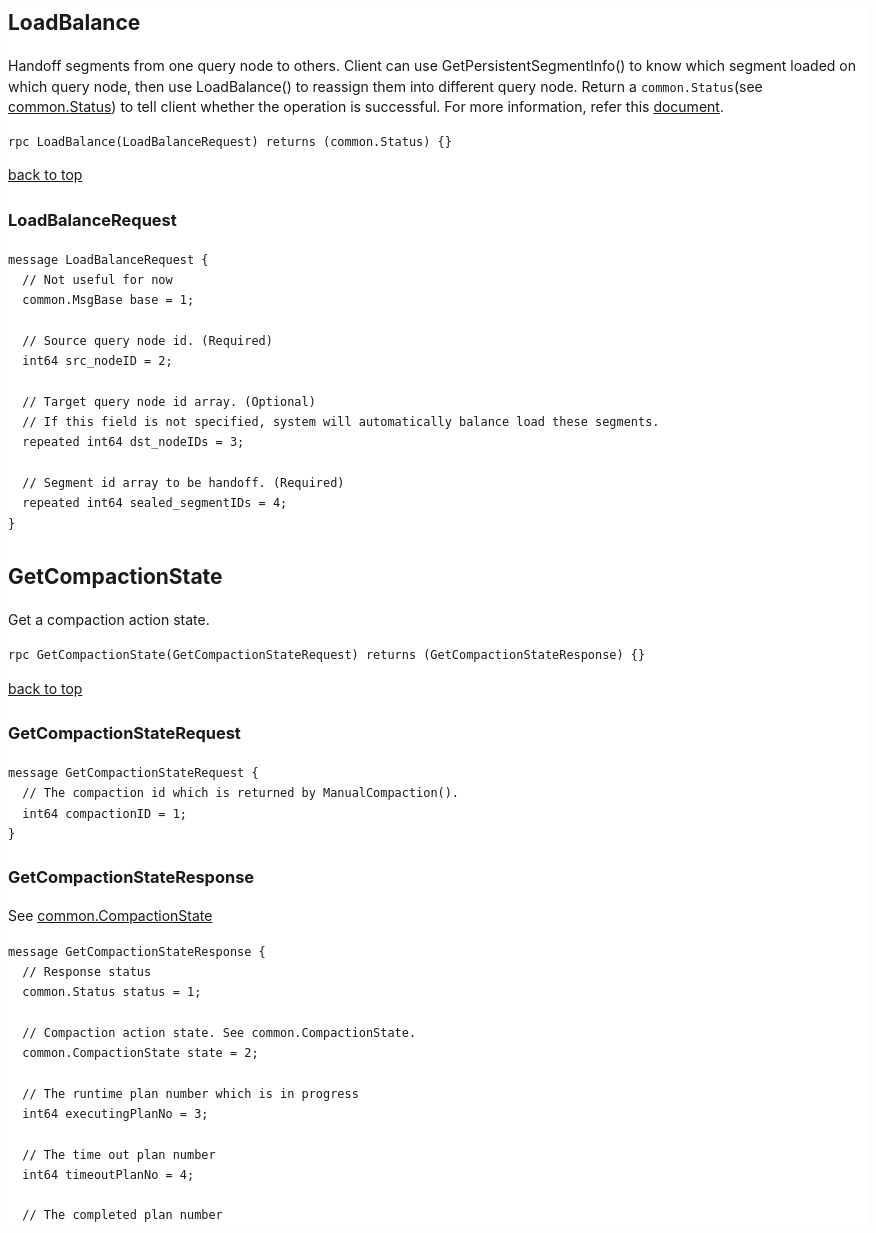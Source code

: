 ## LoadBalance
Handoff segments from one query node to others. Client can use GetPersistentSegmentInfo() to know which segment loaded on which query node, then use LoadBalance() to reassign them into different query node.
Return a `common.Status`(see [common.Status](#status)) to tell client whether the operation is successful.
For more information, refer this [document](https://wiki.lfaidata.foundation/display/MIL/MEP+17+--+Support+handoff+and+load+balance+segment+on+query+nodes).
```
rpc LoadBalance(LoadBalanceRequest) returns (common.Status) {}
```
[back to top](#brief)

### LoadBalanceRequest
```
message LoadBalanceRequest {
  // Not useful for now
  common.MsgBase base = 1;

  // Source query node id. (Required)
  int64 src_nodeID = 2;

  // Target query node id array. (Optional)
  // If this field is not specified, system will automatically balance load these segments.
  repeated int64 dst_nodeIDs = 3;

  // Segment id array to be handoff. (Required)
  repeated int64 sealed_segmentIDs = 4;
}
```

## GetCompactionState
Get a compaction action state.
```
rpc GetCompactionState(GetCompactionStateRequest) returns (GetCompactionStateResponse) {}
```
[back to top](#brief)

### GetCompactionStateRequest
```
message GetCompactionStateRequest {
  // The compaction id which is returned by ManualCompaction().
  int64 compactionID = 1;
}
```

### GetCompactionStateResponse
See [common.CompactionState](#compactionstate)
```
message GetCompactionStateResponse {
  // Response status
  common.Status status = 1;

  // Compaction action state. See common.CompactionState.
  common.CompactionState state = 2;

  // The runtime plan number which is in progress
  int64 executingPlanNo = 3;

  // The time out plan number
  int64 timeoutPlanNo = 4;

  // The completed plan number
```